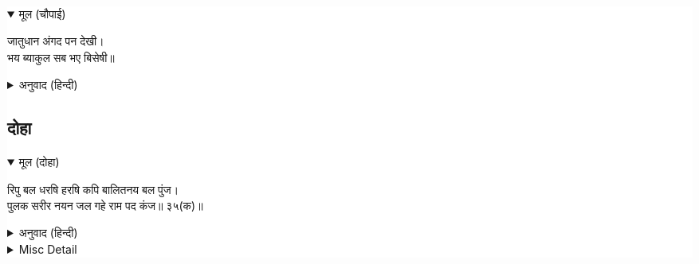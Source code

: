 <details open><summary>मूल (चौपाई)</summary>

जातुधान अंगद पन देखी।  
भय ब्याकुल सब भए बिसेषी॥
</details>

<details><summary>अनुवाद (हिन्दी)</summary></details>

## दोहा


<details open><summary>मूल (दोहा)</summary>

रिपु बल धरषि हरषि कपि बालितनय बल पुंज।  
पुलक सरीर नयन जल गहे राम पद कंज॥ ३५(क)॥
</details>

<details><summary>अनुवाद (हिन्दी)</summary></details>

<details><summary>Misc Detail</summary></details>
